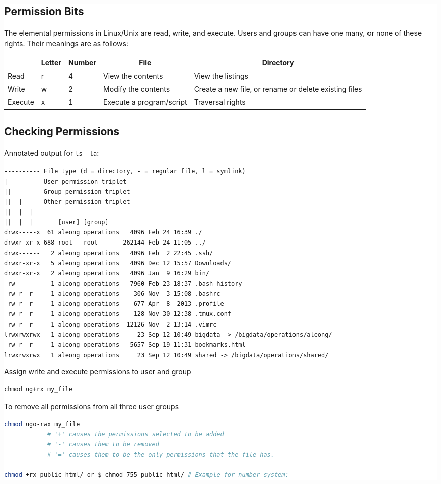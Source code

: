 ## Permission Bits

The elemental permissions in Linux/Unix are read, write, and execute. Users and
groups can have one many, or none of these rights. Their meanings are as follows:

|   | Letter | Number | File | Directory |
|---|---|---|---|---|
| Read | r | 4 | View the contents | View the listings |
| Write | w | 2 | Modify the contents | Create a new file, or rename or delete existing files |
| Execute | x | 1 | Execute a program/script | Traversal rights |

## Checking Permissions

Annotated output for `ls -la`:

```
---------- File type (d = directory, - = regular file, l = symlink)
|--------- User permission triplet
||  ------ Group permission triplet
||  |  --- Other permission triplet
||  |  |
||  |  |       [user] [group]
drwx-----x  61 aleong operations   4096 Feb 24 16:39 ./
drwxr-xr-x 688 root   root       262144 Feb 24 11:05 ../
drwx------   2 aleong operations   4096 Feb  2 22:45 .ssh/
drwxr-xr-x   5 aleong operations   4096 Dec 12 15:57 Downloads/
drwxr-xr-x   2 aleong operations   4096 Jan  9 16:29 bin/
-rw-------   1 aleong operations   7960 Feb 23 18:37 .bash_history
-rw-r--r--   1 aleong operations    306 Nov  3 15:08 .bashrc
-rw-r--r--   1 aleong operations    677 Apr  8  2013 .profile
-rw-r--r--   1 aleong operations    128 Nov 30 12:38 .tmux.conf
-rw-r--r--   1 aleong operations  12126 Nov  2 13:14 .vimrc
lrwxrwxrwx   1 aleong operations     23 Sep 12 10:49 bigdata -> /bigdata/operations/aleong/
-rw-r--r--   1 aleong operations   5657 Sep 19 11:31 bookmarks.html
lrwxrwxrwx   1 aleong operations     23 Sep 12 10:49 shared -> /bigdata/operations/shared/
```

Assign write and execute permissions to user and group

`chmod ug+rx my_file`

To remove all permissions from all three user groups

```bash
chmod ugo-rwx my_file
            # '+' causes the permissions selected to be added
            # '-' causes them to be removed
            # '=' causes them to be the only permissions that the file has.

chmod +rx public_html/ or $ chmod 755 public_html/ # Example for number system:
```

